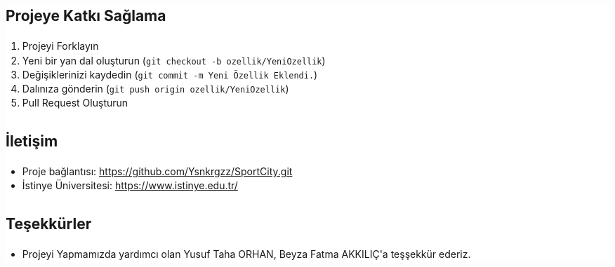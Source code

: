 

## Projeye Katkı Sağlama
1. Projeyi Forklayın
2. Yeni bir yan dal oluşturun (`git checkout -b ozellik/YeniOzellik`)
3. Değişiklerinizi kaydedin (`git commit -m Yeni Özellik Eklendi.`)
4. Dalınıza gönderin (`git push origin ozellik/YeniOzellik`)
5. Pull Request Oluşturun

## İletişim
- Proje bağlantısı: https://github.com/Ysnkrgzz/SportCity.git
- İstinye Üniversitesi: https://www.istinye.edu.tr/

## Teşekkürler
- Projeyi Yapmamızda yardımcı olan Yusuf Taha ORHAN, Beyza Fatma AKKILIÇ'a teşşekkür ederiz.
